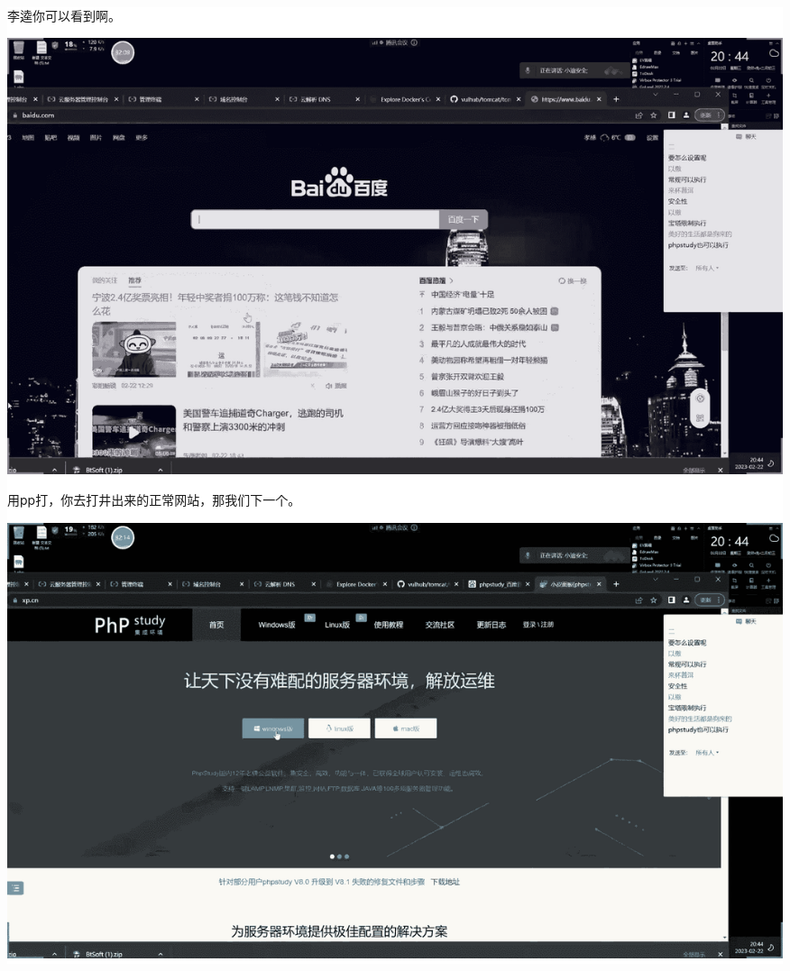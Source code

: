 李逵你可以看到啊。

![](img/67a86e9ea94c69769dae42399aff995c_94.png)

用pp打，你去打井出来的正常网站，那我们下一个。

![](img/67a86e9ea94c69769dae42399aff995c_96.png)
